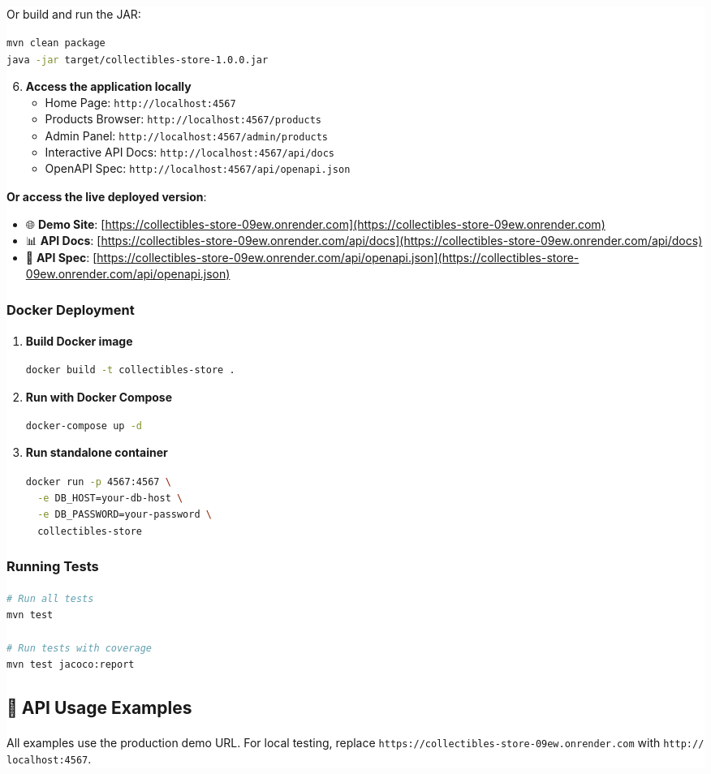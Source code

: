    Or build and run the JAR:
   ```bash
   mvn clean package
   java -jar target/collectibles-store-1.0.0.jar
   ```

6. **Access the application locally**
   - Home Page: `http://localhost:4567`
   - Products Browser: `http://localhost:4567/products`
   - Admin Panel: `http://localhost:4567/admin/products`
   - Interactive API Docs: `http://localhost:4567/api/docs`
   - OpenAPI Spec: `http://localhost:4567/api/openapi.json`

**Or access the live deployed version**:
   - 🌐 **Demo Site**: [https://collectibles-store-09ew.onrender.com](https://collectibles-store-09ew.onrender.com)
   - 📊 **API Docs**: [https://collectibles-store-09ew.onrender.com/api/docs](https://collectibles-store-09ew.onrender.com/api/docs)
   - 📄 **API Spec**: [https://collectibles-store-09ew.onrender.com/api/openapi.json](https://collectibles-store-09ew.onrender.com/api/openapi.json)

### Docker Deployment

1. **Build Docker image**
   ```bash
   docker build -t collectibles-store .
   ```

2. **Run with Docker Compose**
   ```bash
   docker-compose up -d
   ```

3. **Run standalone container**
   ```bash
   docker run -p 4567:4567 \
     -e DB_HOST=your-db-host \
     -e DB_PASSWORD=your-password \
     collectibles-store
   ```

### Running Tests

```bash
# Run all tests
mvn test

# Run tests with coverage
mvn test jacoco:report
```

## 📖 API Usage Examples

All examples use the production demo URL. For local testing, replace `https://collectibles-store-09ew.onrender.com` with `http://localhost:4567`.

